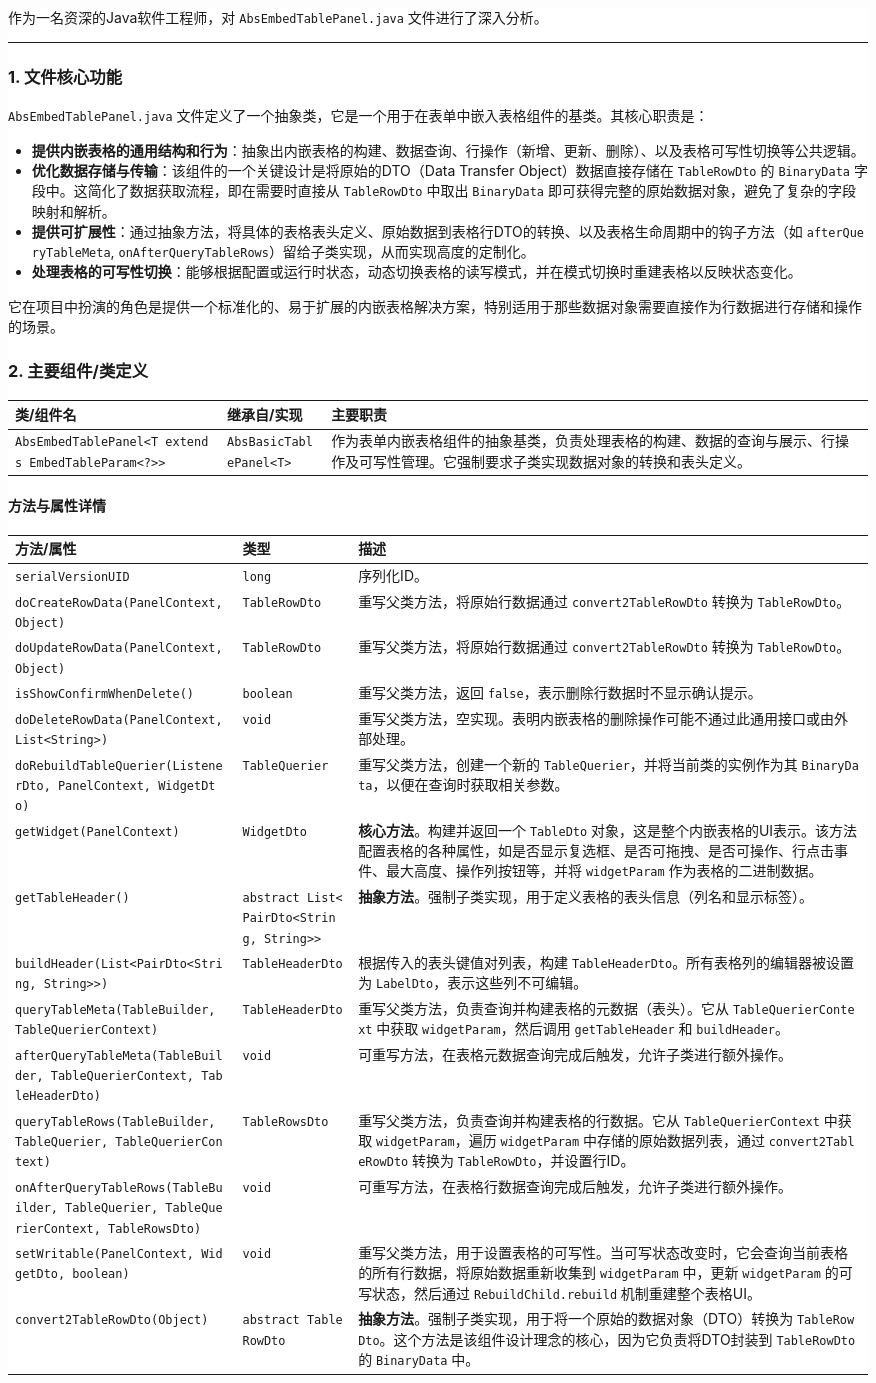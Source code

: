 作为一名资深的Java软件工程师，对 `AbsEmbedTablePanel.java` 文件进行了深入分析。

---

### 1. 文件核心功能

`AbsEmbedTablePanel.java` 文件定义了一个抽象类，它是一个用于在表单中嵌入表格组件的基类。其核心职责是：

*   **提供内嵌表格的通用结构和行为**：抽象出内嵌表格的构建、数据查询、行操作（新增、更新、删除）、以及表格可写性切换等公共逻辑。
*   **优化数据存储与传输**：该组件的一个关键设计是将原始的DTO（Data Transfer Object）数据直接存储在 `TableRowDto` 的 `BinaryData` 字段中。这简化了数据获取流程，即在需要时直接从 `TableRowDto` 中取出 `BinaryData` 即可获得完整的原始数据对象，避免了复杂的字段映射和解析。
*   **提供可扩展性**：通过抽象方法，将具体的表格表头定义、原始数据到表格行DTO的转换、以及表格生命周期中的钩子方法（如 `afterQueryTableMeta`, `onAfterQueryTableRows`）留给子类实现，从而实现高度的定制化。
*   **处理表格的可写性切换**：能够根据配置或运行时状态，动态切换表格的读写模式，并在模式切换时重建表格以反映状态变化。

它在项目中扮演的角色是提供一个标准化的、易于扩展的内嵌表格解决方案，特别适用于那些数据对象需要直接作为行数据进行存储和操作的场景。

### 2. 主要组件/类定义

| 类/组件名 | 继承自/实现 | 主要职责 |
| :--- | :--- | :--- |
| `AbsEmbedTablePanel<T extends EmbedTableParam<?>>` | `AbsBasicTablePanel<T>` | 作为表单内嵌表格组件的抽象基类，负责处理表格的构建、数据的查询与展示、行操作及可写性管理。它强制要求子类实现数据对象的转换和表头定义。 |

#### 方法与属性详情

| 方法/属性 | 类型 | 描述 |
| :--- | :--- | :--- |
| `serialVersionUID` | `long` | 序列化ID。 |
| `doCreateRowData(PanelContext, Object)` | `TableRowDto` | 重写父类方法，将原始行数据通过 `convert2TableRowDto` 转换为 `TableRowDto`。 |
| `doUpdateRowData(PanelContext, Object)` | `TableRowDto` | 重写父类方法，将原始行数据通过 `convert2TableRowDto` 转换为 `TableRowDto`。 |
| `isShowConfirmWhenDelete()` | `boolean` | 重写父类方法，返回 `false`，表示删除行数据时不显示确认提示。 |
| `doDeleteRowData(PanelContext, List<String>)` | `void` | 重写父类方法，空实现。表明内嵌表格的删除操作可能不通过此通用接口或由外部处理。 |
| `doRebuildTableQuerier(ListenerDto, PanelContext, WidgetDto)` | `TableQuerier` | 重写父类方法，创建一个新的 `TableQuerier`，并将当前类的实例作为其 `BinaryData`，以便在查询时获取相关参数。 |
| `getWidget(PanelContext)` | `WidgetDto` | **核心方法**。构建并返回一个 `TableDto` 对象，这是整个内嵌表格的UI表示。该方法配置表格的各种属性，如是否显示复选框、是否可拖拽、是否可操作、行点击事件、最大高度、操作列按钮等，并将 `widgetParam` 作为表格的二进制数据。 |
| `getTableHeader()` | `abstract List<PairDto<String, String>>` | **抽象方法**。强制子类实现，用于定义表格的表头信息（列名和显示标签）。 |
| `buildHeader(List<PairDto<String, String>>)` | `TableHeaderDto` | 根据传入的表头键值对列表，构建 `TableHeaderDto`。所有表格列的编辑器被设置为 `LabelDto`，表示这些列不可编辑。 |
| `queryTableMeta(TableBuilder, TableQuerierContext)` | `TableHeaderDto` | 重写父类方法，负责查询并构建表格的元数据（表头）。它从 `TableQuerierContext` 中获取 `widgetParam`，然后调用 `getTableHeader` 和 `buildHeader`。 |
| `afterQueryTableMeta(TableBuilder, TableQuerierContext, TableHeaderDto)` | `void` | 可重写方法，在表格元数据查询完成后触发，允许子类进行额外操作。 |
| `queryTableRows(TableBuilder, TableQuerier, TableQuerierContext)` | `TableRowsDto` | 重写父类方法，负责查询并构建表格的行数据。它从 `TableQuerierContext` 中获取 `widgetParam`，遍历 `widgetParam` 中存储的原始数据列表，通过 `convert2TableRowDto` 转换为 `TableRowDto`，并设置行ID。 |
| `onAfterQueryTableRows(TableBuilder, TableQuerier, TableQuerierContext, TableRowsDto)` | `void` | 可重写方法，在表格行数据查询完成后触发，允许子类进行额外操作。 |
| `setWritable(PanelContext, WidgetDto, boolean)` | `void` | 重写父类方法，用于设置表格的可写性。当可写状态改变时，它会查询当前表格的所有行数据，将原始数据重新收集到 `widgetParam` 中，更新 `widgetParam` 的可写状态，然后通过 `RebuildChild.rebuild` 机制重建整个表格UI。 |
| `convert2TableRowDto(Object)` | `abstract TableRowDto` | **抽象方法**。强制子类实现，用于将一个原始的数据对象（DTO）转换为 `TableRowDto`。这个方法是该组件设计理念的核心，因为它负责将DTO封装到 `TableRowDto` 的 `BinaryData` 中。 |
